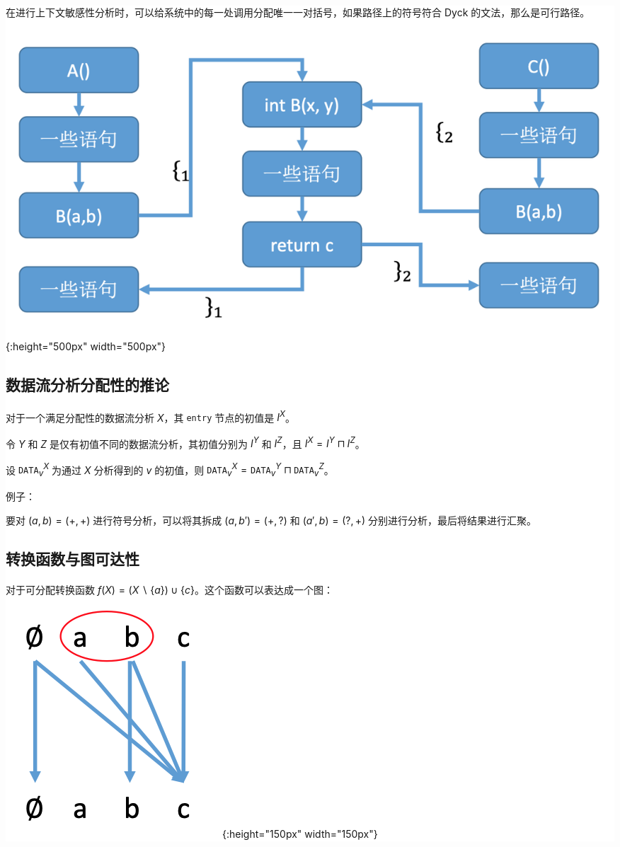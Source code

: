 在进行上下文敏感性分析时，可以给系统中的每一处调用分配唯一一对括号，如果路径上的符号符合 Dyck 的文法，那么是可行路径。

![Dyck CFL in Interprocedure Analysis](/img/in-post/post-software-analysis/dyck-cfl-interprocedure-analysis.png){:height="500px" width="500px"}

## 数据流分析分配性的推论

对于一个满足分配性的数据流分析 $X$，其 $\mathtt{entry}$ 节点的初值是 $I^X$。

令 $Y$ 和 $Z$ 是仅有初值不同的数据流分析，其初值分别为 $I^Y$ 和 $I^Z$，且 $I^X = I^Y \sqcap I^Z$。

设 $\mathtt{DATA}^X_v$ 为通过 $X$ 分析得到的 $v$ 的初值，则 $\mathtt{DATA}^X_v = \mathtt{DATA}^Y_v \sqcap \mathtt{DATA}^Z_v$。

例子：

要对 $(a, b) = (+, +)$ 进行符号分析，可以将其拆成 $(a, b') = (+, ?)$ 和 $(a', b) = (?, +)$ 分别进行分析，最后将结果进行汇聚。

## 转换函数与图可达性

对于可分配转换函数 $f(X) = (X \backslash \{a\}) \cup \{c\}$。这个函数可以表达成一个图：

![Transition Function in Graph](/img/in-post/post-software-analysis/interprocedure-analysis-transition-function-in-graph.png){:height="150px" width="150px"}
